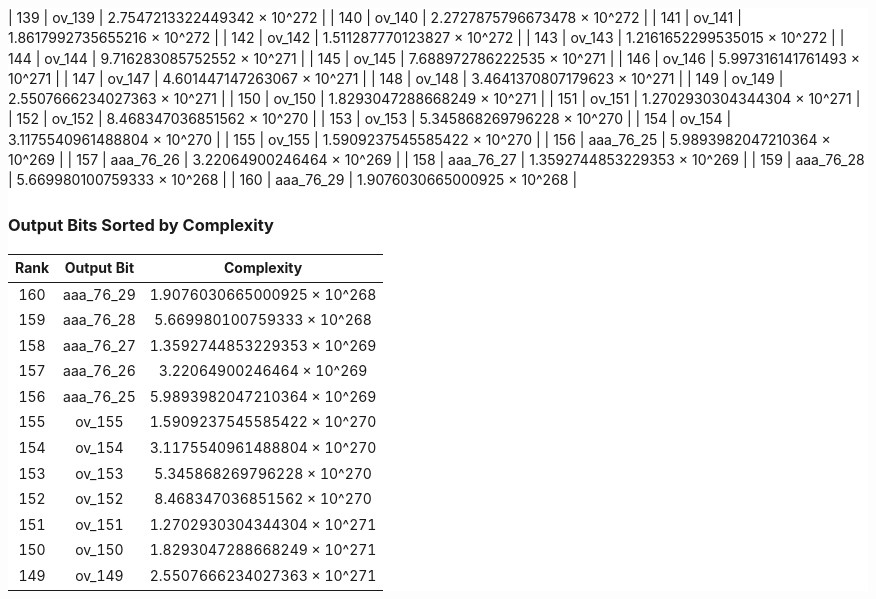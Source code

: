 | 139 | ov_139 | 2.7547213322449342 × 10^272 |
| 140 | ov_140 | 2.2727875796673478 × 10^272 |
| 141 | ov_141 | 1.8617992735655216 × 10^272 |
| 142 | ov_142 | 1.511287770123827 × 10^272 |
| 143 | ov_143 | 1.2161652299535015 × 10^272 |
| 144 | ov_144 | 9.716283085752552 × 10^271 |
| 145 | ov_145 | 7.688972786222535 × 10^271 |
| 146 | ov_146 | 5.997316141761493 × 10^271 |
| 147 | ov_147 | 4.601447147263067 × 10^271 |
| 148 | ov_148 | 3.4641370807179623 × 10^271 |
| 149 | ov_149 | 2.5507666234027363 × 10^271 |
| 150 | ov_150 | 1.8293047288668249 × 10^271 |
| 151 | ov_151 | 1.2702930304344304 × 10^271 |
| 152 | ov_152 | 8.468347036851562 × 10^270 |
| 153 | ov_153 | 5.345868269796228 × 10^270 |
| 154 | ov_154 | 3.1175540961488804 × 10^270 |
| 155 | ov_155 | 1.5909237545585422 × 10^270 |
| 156 | aaa_76_25 | 5.9893982047210364 × 10^269 |
| 157 | aaa_76_26 | 3.22064900246464 × 10^269 |
| 158 | aaa_76_27 | 1.3592744853229353 × 10^269 |
| 159 | aaa_76_28 | 5.669980100759333 × 10^268 |
| 160 | aaa_76_29 | 1.9076030665000925 × 10^268 |

### Output Bits Sorted by Complexity

| Rank | Output Bit | Complexity |
|:----:|:----------:|:----------:|
| 160 | aaa_76_29 | 1.9076030665000925 × 10^268 |
| 159 | aaa_76_28 | 5.669980100759333 × 10^268 |
| 158 | aaa_76_27 | 1.3592744853229353 × 10^269 |
| 157 | aaa_76_26 | 3.22064900246464 × 10^269 |
| 156 | aaa_76_25 | 5.9893982047210364 × 10^269 |
| 155 | ov_155 | 1.5909237545585422 × 10^270 |
| 154 | ov_154 | 3.1175540961488804 × 10^270 |
| 153 | ov_153 | 5.345868269796228 × 10^270 |
| 152 | ov_152 | 8.468347036851562 × 10^270 |
| 151 | ov_151 | 1.2702930304344304 × 10^271 |
| 150 | ov_150 | 1.8293047288668249 × 10^271 |
| 149 | ov_149 | 2.5507666234027363 × 10^271 |